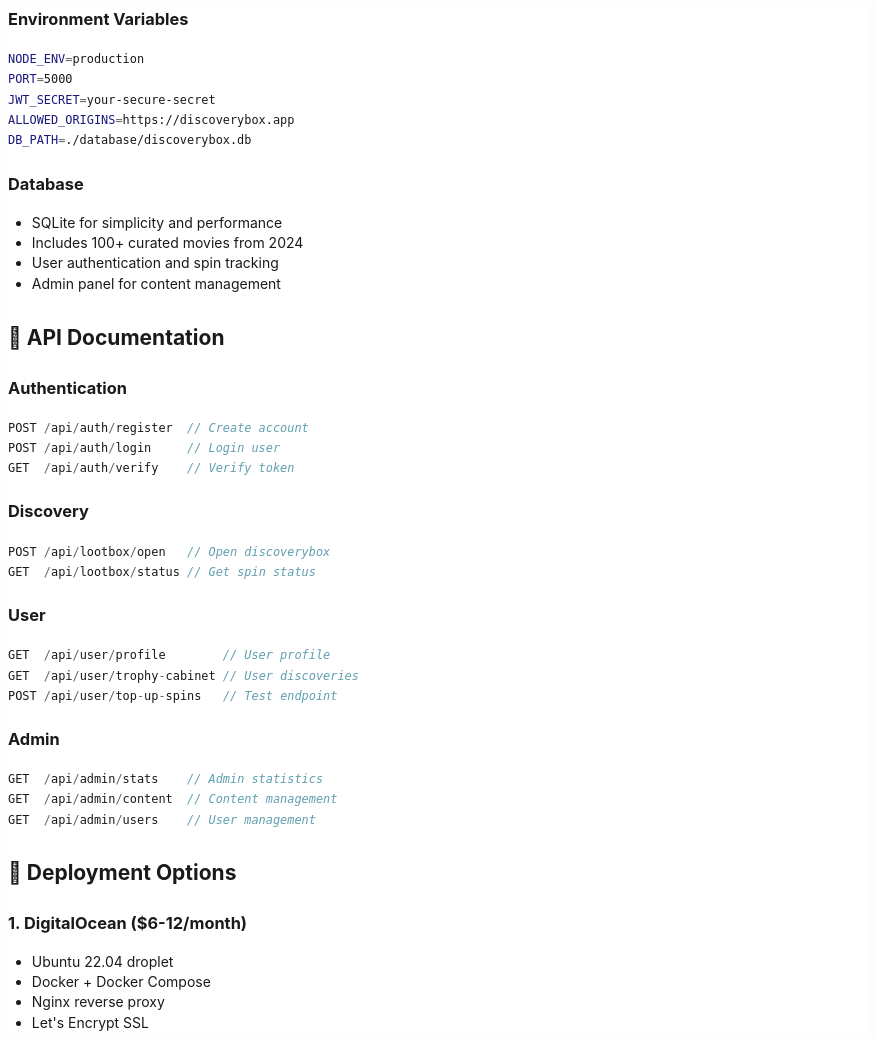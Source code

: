 ### Environment Variables
```bash
NODE_ENV=production
PORT=5000
JWT_SECRET=your-secure-secret
ALLOWED_ORIGINS=https://discoverybox.app
DB_PATH=./database/discoverybox.db
```

### Database
- SQLite for simplicity and performance
- Includes 100+ curated movies from 2024
- User authentication and spin tracking
- Admin panel for content management

## 📱 API Documentation

### Authentication
```javascript
POST /api/auth/register  // Create account
POST /api/auth/login     // Login user
GET  /api/auth/verify    // Verify token
```

### Discovery
```javascript
POST /api/lootbox/open   // Open discoverybox
GET  /api/lootbox/status // Get spin status
```

### User
```javascript
GET  /api/user/profile        // User profile
GET  /api/user/trophy-cabinet // User discoveries
POST /api/user/top-up-spins   // Test endpoint
```

### Admin
```javascript
GET  /api/admin/stats    // Admin statistics
GET  /api/admin/content  // Content management
GET  /api/admin/users    // User management
```

## 🚀 Deployment Options

### 1. DigitalOcean ($6-12/month)
- Ubuntu 22.04 droplet
- Docker + Docker Compose
- Nginx reverse proxy
- Let's Encrypt SSL
